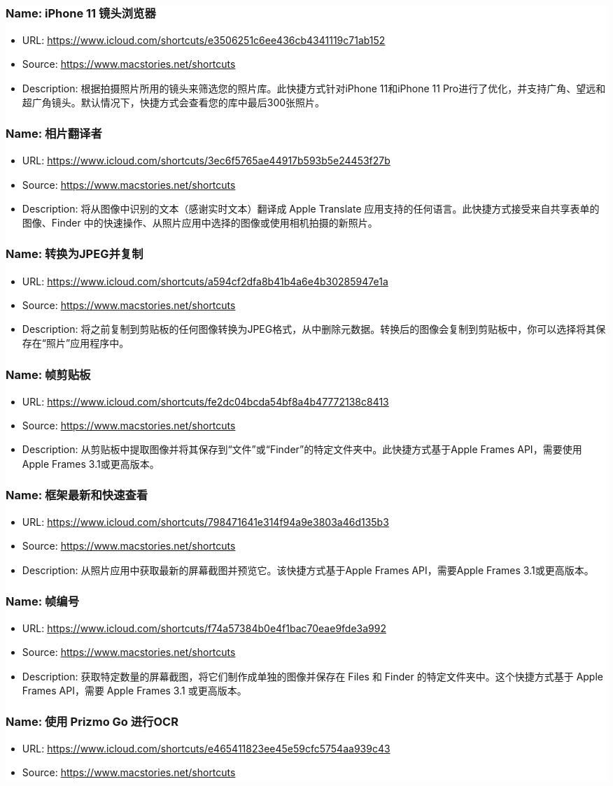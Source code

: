 ### Name: iPhone 11 镜头浏览器

- URL: https://www.icloud.com/shortcuts/e3506251c6ee436cb4341119c71ab152

- Source: https://www.macstories.net/shortcuts

- Description: 根据拍摄照片所用的镜头来筛选您的照片库。此快捷方式针对iPhone 11和iPhone 11 Pro进行了优化，并支持广角、望远和超广角镜头。默认情况下，快捷方式会查看您的库中最后300张照片。

### Name: 相片翻译者

- URL: https://www.icloud.com/shortcuts/3ec6f5765ae44917b593b5e24453f27b

- Source: https://www.macstories.net/shortcuts

- Description: 将从图像中识别的文本（感谢实时文本）翻译成 Apple Translate 应用支持的任何语言。此快捷方式接受来自共享表单的图像、Finder 中的快速操作、从照片应用中选择的图像或使用相机拍摄的新照片。

### Name: 转换为JPEG并复制

- URL: https://www.icloud.com/shortcuts/a594cf2dfa8b41b4a6e4b30285947e1a

- Source: https://www.macstories.net/shortcuts

- Description: 将之前复制到剪贴板的任何图像转换为JPEG格式，从中删除元数据。转换后的图像会复制到剪贴板中，你可以选择将其保存在“照片”应用程序中。

### Name: 帧剪贴板

- URL: https://www.icloud.com/shortcuts/fe2dc04bcda54bf8a4b47772138c8413

- Source: https://www.macstories.net/shortcuts

- Description: 从剪贴板中提取图像并将其保存到“文件”或“Finder”的特定文件夹中。此快捷方式基于Apple Frames API，需要使用Apple Frames 3.1或更高版本。

### Name: 框架最新和快速查看

- URL: https://www.icloud.com/shortcuts/798471641e314f94a9e3803a46d135b3

- Source: https://www.macstories.net/shortcuts

- Description: 从照片应用中获取最新的屏幕截图并预览它。该快捷方式基于Apple Frames API，需要Apple Frames 3.1或更高版本。

### Name: 帧编号

- URL: https://www.icloud.com/shortcuts/f74a57384b0e4f1bac70eae9fde3a992

- Source: https://www.macstories.net/shortcuts

- Description: 获取特定数量的屏幕截图，将它们制作成单独的图像并保存在 Files 和 Finder 的特定文件夹中。这个快捷方式基于 Apple Frames API，需要 Apple Frames 3.1 或更高版本。

### Name: 使用 Prizmo Go 进行OCR

- URL: https://www.icloud.com/shortcuts/e465411823ee45e59cfc5754aa939c43

- Source: https://www.macstories.net/shortcuts
